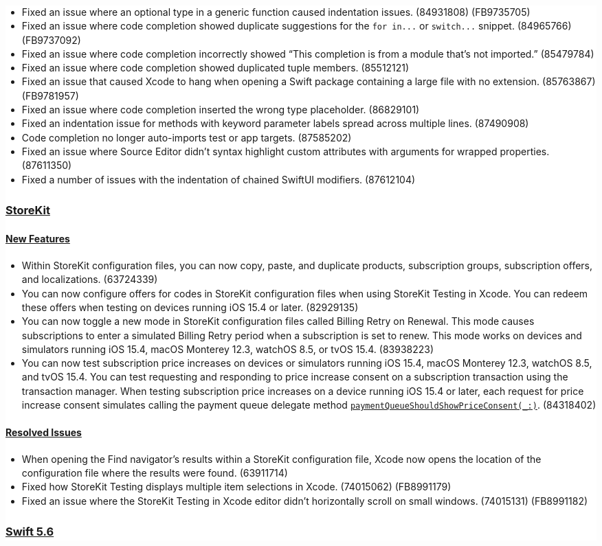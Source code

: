 - Fixed an issue where an optional type in a generic function caused indentation issues. (84931808) (FB9735705)
- Fixed an issue where code completion showed duplicate suggestions for the `for in...` or `switch...` snippet. (84965766) (FB9737092)
- Fixed an issue where code completion incorrectly showed “This completion is from a module that’s not imported.” (85479784)
- Fixed an issue where code completion showed duplicated tuple members. (85512121)
- Fixed an issue that caused Xcode to hang when opening a Swift package containing a large file with no extension. (85763867) (FB9781957)
- Fixed an issue where code completion inserted the wrong type placeholder. (86829101)
- Fixed an indentation issue for methods with keyword parameter labels spread across multiple lines. (87490908)
- Code completion no longer auto-imports test or app targets. (87585202)
- Fixed an issue where Source Editor didn’t syntax highlight custom attributes with arguments for wrapped properties. (87611350)
- Fixed a number of issues with the indentation of chained SwiftUI modifiers. (87612104)

### [StoreKit](https://developer.apple.com/documentation/xcode-release-notes/xcode-13_3-release-notes#StoreKit)

#### [New Features](https://developer.apple.com/documentation/xcode-release-notes/xcode-13_3-release-notes#New-Features)

- Within StoreKit configuration files, you can now copy, paste, and duplicate products, subscription groups, subscription offers, and localizations. (63724339)
- You can now configure offers for codes in StoreKit configuration files when using StoreKit Testing in Xcode. You can redeem these offers when testing on devices running iOS 15.4 or later. (82929135)
- You can now toggle a new mode in StoreKit configuration files called Billing Retry on Renewal. This mode causes subscriptions to enter a simulated Billing Retry period when a subscription is set to renew. This mode works on devices and simulators running iOS 15.4, macOS Monterey 12.3, watchOS 8.5, or tvOS 15.4. (83938223)
- You can now test subscription price increases on devices or simulators running iOS 15.4, macOS Monterey 12.3, watchOS 8.5, and tvOS 15.4. You can test requesting and responding to price increase consent on a subscription transaction using the transaction manager. When testing subscription price increases on a device running iOS 15.4 or later, each request for price increase consent simulates calling the payment queue delegate method [`paymentQueueShouldShowPriceConsent(_:)`](https://developer.apple.com/documentation/StoreKit/SKPaymentQueueDelegate/paymentQueueShouldShowPriceConsent(_:)). (84318402)

#### [Resolved Issues](https://developer.apple.com/documentation/xcode-release-notes/xcode-13_3-release-notes#Resolved-Issues)

- When opening the Find navigator’s results within a StoreKit configuration file, Xcode now opens the location of the configuration file where the results were found. (63911714)
- Fixed how StoreKit Testing displays multiple item selections in Xcode. (74015062) (FB8991179)
- Fixed an issue where the StoreKit Testing in Xcode editor didn’t horizontally scroll on small windows. (74015131) (FB8991182)

### [Swift 5.6](https://developer.apple.com/documentation/xcode-release-notes/xcode-13_3-release-notes#Swift-56)
